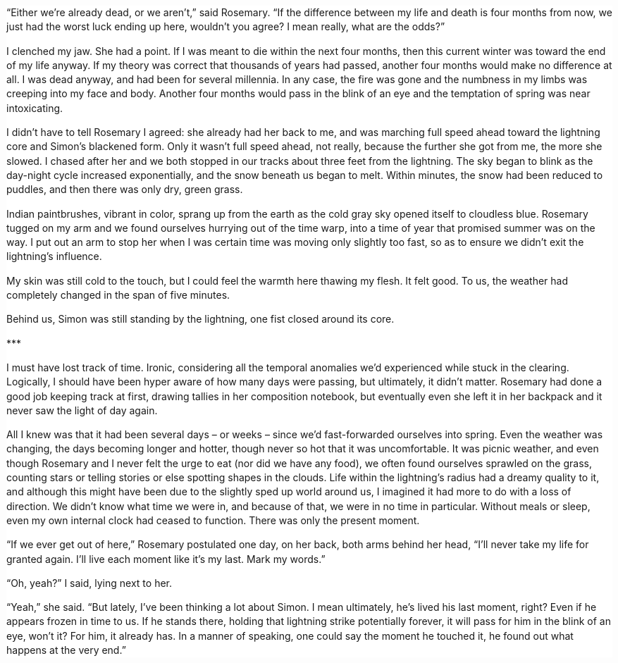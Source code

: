 “Either we’re already dead, or we aren’t,” said Rosemary. “If the difference between my life and death is four months from now, we just had the worst luck ending up here, wouldn’t you agree? I mean really, what are the odds?”

I clenched my jaw. She had a point. If I was meant to die within the next four months, then this current winter was toward the end of my life anyway. If my theory was correct that thousands of years had passed, another four months would make no difference at all. I was dead anyway, and had been for several millennia. In any case, the fire was gone and the numbness in my limbs was creeping into my face and body. Another four months would pass in the blink of an eye and the temptation of spring was near intoxicating.

I didn’t have to tell Rosemary I agreed: she already had her back to me, and was marching full speed ahead toward the lightning core and Simon’s blackened form. Only it wasn’t full speed ahead, not really, because the further she got from me, the more she slowed. I chased after her and we both stopped in our tracks about three feet from the lightning. The sky began to blink as the day-night cycle increased exponentially, and the snow beneath us began to melt. Within minutes, the snow had been reduced to puddles, and then there was only dry, green grass.

Indian paintbrushes, vibrant in color, sprang up from the earth as the cold gray sky opened itself to cloudless blue. Rosemary tugged on my arm and we found ourselves hurrying out of the time warp, into a time of year that promised summer was on the way. I put out an arm to stop her when I was certain time was moving only slightly too fast, so as to ensure we didn’t exit the lightning’s influence.

My skin was still cold to the touch, but I could feel the warmth here thawing my flesh. It felt good. To us, the weather had completely changed in the span of five minutes.

Behind us, Simon was still standing by the lightning, one fist closed around its core.

\*\*\*

I must have lost track of time. Ironic, considering all the temporal anomalies we’d experienced while stuck in the clearing. Logically, I should have been hyper aware of how many days were passing, but ultimately, it didn’t matter. Rosemary had done a good job keeping track at first, drawing tallies in her composition notebook, but eventually even she left it in her backpack and it never saw the light of day again.

All I knew was that it had been several days – or weeks – since we’d fast-forwarded ourselves into spring. Even the weather was changing, the days becoming longer and hotter, though never so hot that it was uncomfortable. It was picnic weather, and even though Rosemary and I never felt the urge to eat (nor did we have any food), we often found ourselves sprawled on the grass, counting stars or telling stories or else spotting shapes in the clouds. Life within the lightning’s radius had a dreamy quality to it, and although this might have been due to the slightly sped up world around us, I imagined it had more to do with a loss of direction. We didn’t know what time we were in, and because of that, we were in no time in particular. Without meals or sleep, even my own internal clock had ceased to function. There was only the present moment.

“If we ever get out of here,” Rosemary postulated one day, on her back, both arms behind her head, “I’ll never take my life for granted again. I’ll live each moment like it’s my last. Mark my words.”

“Oh, yeah?” I said, lying next to her.

“Yeah,” she said. “But lately, I’ve been thinking a lot about Simon. I mean ultimately, he’s lived his last moment, right? Even if he appears frozen in time to us. If he stands there, holding that lightning strike potentially forever, it will pass for him in the blink of an eye, won’t it? For him, it already has. In a manner of speaking, one could say the moment he touched it, he found out what happens at the very end.”
